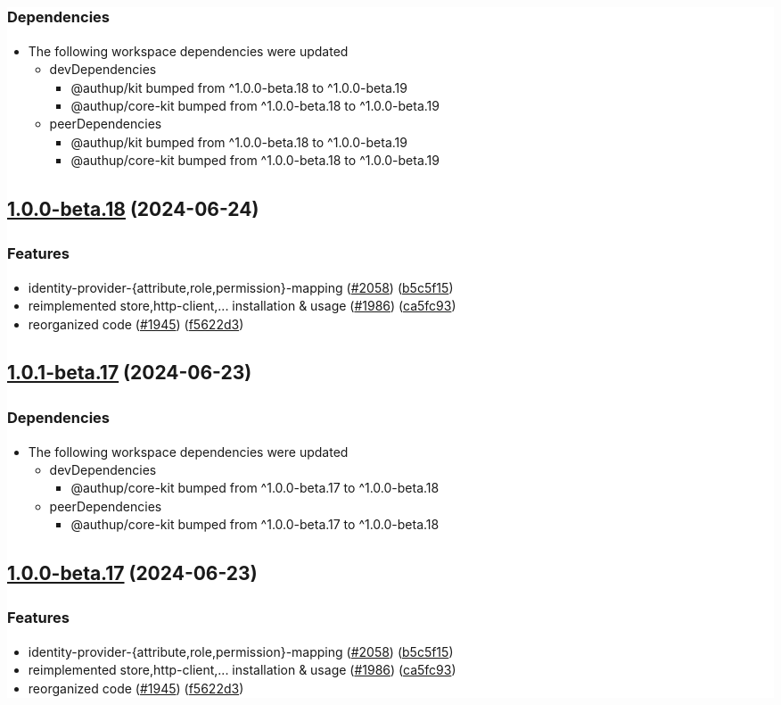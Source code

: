 
### Dependencies

* The following workspace dependencies were updated
  * devDependencies
    * @authup/kit bumped from ^1.0.0-beta.18 to ^1.0.0-beta.19
    * @authup/core-kit bumped from ^1.0.0-beta.18 to ^1.0.0-beta.19
  * peerDependencies
    * @authup/kit bumped from ^1.0.0-beta.18 to ^1.0.0-beta.19
    * @authup/core-kit bumped from ^1.0.0-beta.18 to ^1.0.0-beta.19

## [1.0.0-beta.18](https://github.com/authup/authup/compare/v1.0.0-beta.18...v1.0.0-beta.18) (2024-06-24)


### Features

* identity-provider-{attribute,role,permission}-mapping ([#2058](https://github.com/authup/authup/issues/2058)) ([b5c5f15](https://github.com/authup/authup/commit/b5c5f15a22242152a3a573e7cbf8a01b9a719773))
* reimplemented store,http-client,... installation & usage ([#1986](https://github.com/authup/authup/issues/1986)) ([ca5fc93](https://github.com/authup/authup/commit/ca5fc9395628a2a2bf1ea9b81265346ae6c603a2))
* reorganized code ([#1945](https://github.com/authup/authup/issues/1945)) ([f5622d3](https://github.com/authup/authup/commit/f5622d3d75c83bdbb5e89ef82ae5ce2aa56416e6))

## [1.0.1-beta.17](https://github.com/authup/authup/compare/v1.0.0-beta.17...v1.0.1-beta.17) (2024-06-23)


### Dependencies

* The following workspace dependencies were updated
  * devDependencies
    * @authup/core-kit bumped from ^1.0.0-beta.17 to ^1.0.0-beta.18
  * peerDependencies
    * @authup/core-kit bumped from ^1.0.0-beta.17 to ^1.0.0-beta.18

## [1.0.0-beta.17](https://github.com/authup/authup/compare/v1.0.0-beta.17...v1.0.0-beta.17) (2024-06-23)


### Features

* identity-provider-{attribute,role,permission}-mapping ([#2058](https://github.com/authup/authup/issues/2058)) ([b5c5f15](https://github.com/authup/authup/commit/b5c5f15a22242152a3a573e7cbf8a01b9a719773))
* reimplemented store,http-client,... installation & usage ([#1986](https://github.com/authup/authup/issues/1986)) ([ca5fc93](https://github.com/authup/authup/commit/ca5fc9395628a2a2bf1ea9b81265346ae6c603a2))
* reorganized code ([#1945](https://github.com/authup/authup/issues/1945)) ([f5622d3](https://github.com/authup/authup/commit/f5622d3d75c83bdbb5e89ef82ae5ce2aa56416e6))
